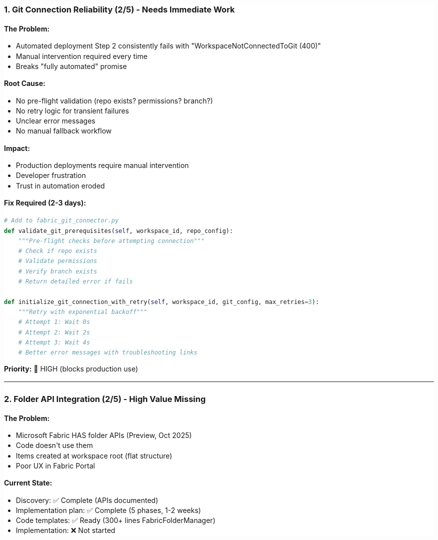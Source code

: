 ### 1. Git Connection Reliability (2/5) - Needs Immediate Work

**The Problem:**
- Automated deployment Step 2 consistently fails with "WorkspaceNotConnectedToGit (400)"
- Manual intervention required every time
- Breaks "fully automated" promise

**Root Cause:**
- No pre-flight validation (repo exists? permissions? branch?)
- No retry logic for transient failures
- Unclear error messages
- No manual fallback workflow

**Impact:**
- Production deployments require manual intervention
- Developer frustration
- Trust in automation eroded

**Fix Required (2-3 days):**
```python
# Add to fabric_git_connector.py
def validate_git_prerequisites(self, workspace_id, repo_config):
    """Pre-flight checks before attempting connection"""
    # Check if repo exists
    # Validate permissions
    # Verify branch exists
    # Return detailed error if fails
    
def initialize_git_connection_with_retry(self, workspace_id, git_config, max_retries=3):
    """Retry with exponential backoff"""
    # Attempt 1: Wait 0s
    # Attempt 2: Wait 2s
    # Attempt 3: Wait 4s
    # Better error messages with troubleshooting links
```

**Priority:** 🔴 HIGH (blocks production use)

---

### 2. Folder API Integration (2/5) - High Value Missing

**The Problem:**
- Microsoft Fabric HAS folder APIs (Preview, Oct 2025)
- Code doesn't use them
- Items created at workspace root (flat structure)
- Poor UX in Fabric Portal

**Current State:**
- Discovery: ✅ Complete (APIs documented)
- Implementation plan: ✅ Complete (5 phases, 1-2 weeks)
- Code templates: ✅ Ready (300+ lines FabricFolderManager)
- Implementation: ❌ Not started
